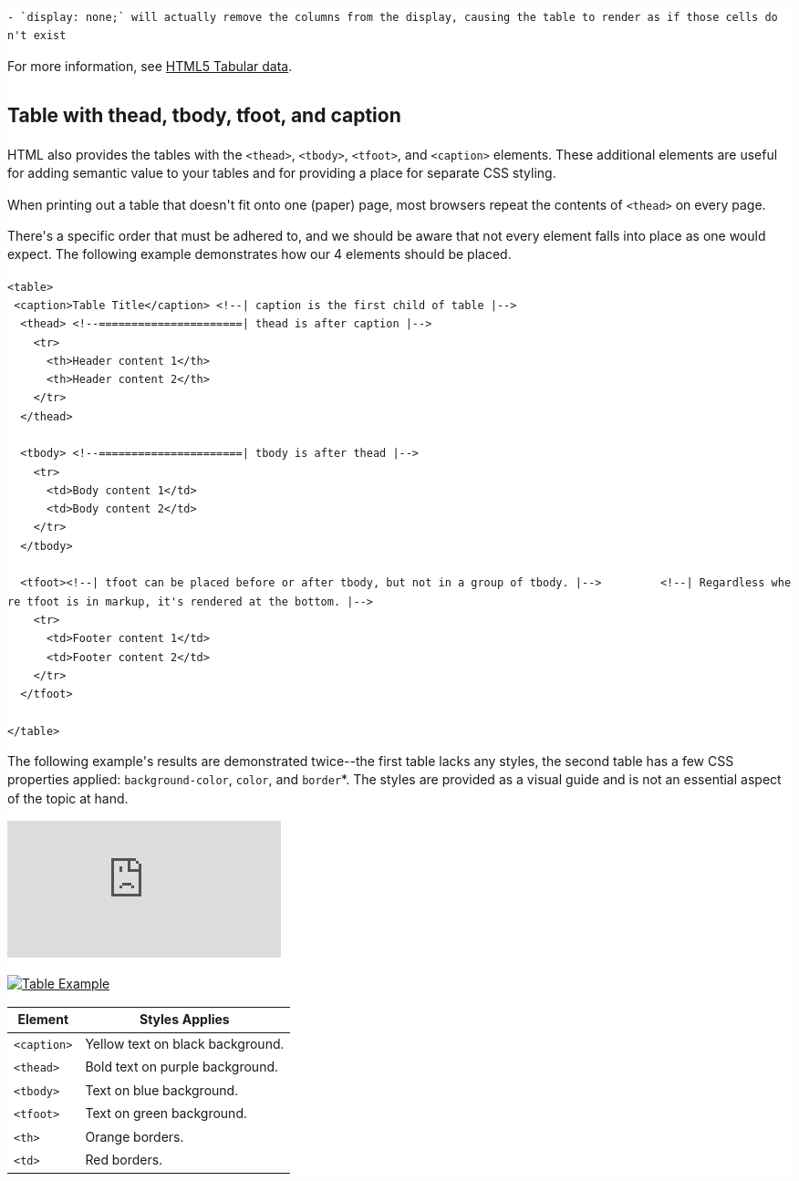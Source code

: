     - `display: none;` will actually remove the columns from the display, causing the table to render as if those cells don't exist

For more information, see [HTML5 Tabular data][1].


  [1]: https://www.w3.org/TR/html5/tabular-data.html

## Table with thead, tbody, tfoot, and caption
HTML also provides the tables with the `<thead>`, `<tbody>`, `<tfoot>`, and `<caption>` elements. These additional elements are useful for adding semantic value to your tables and for providing a place for separate CSS styling.

When printing out a table that doesn't fit onto one (paper) page, most browsers repeat the contents of `<thead>` on every page.

There's a specific order that must be adhered to, and we should be aware that not every element falls into place as one would expect. The following example demonstrates how our 4 elements should be placed.

    <table>
     <caption>Table Title</caption> <!--| caption is the first child of table |-->
      <thead> <!--======================| thead is after caption |-->
        <tr>
          <th>Header content 1</th> 
          <th>Header content 2</th>
        </tr>
      </thead>

      <tbody> <!--======================| tbody is after thead |-->
        <tr>
          <td>Body content 1</td>
          <td>Body content 2</td>
        </tr>
      </tbody>
      
      <tfoot><!--| tfoot can be placed before or after tbody, but not in a group of tbody. |-->         <!--| Regardless where tfoot is in markup, it's rendered at the bottom. |-->                                                                                                                                                                                                                                                                                               
        <tr>
          <td>Footer content 1</td>
          <td>Footer content 2</td>
        </tr>
      </tfoot>

    </table>

 The following example's results are demonstrated twice--the first table lacks any styles, the second table has a few CSS properties applied: `background-color`, `color`, and `border`*. The styles are provided as a visual guide and is not an essential aspect of the topic at hand.

 [![Table Example][1]][1]

[![Table Example][2]][2]

| Element | Styles Applies
|---------|---------------
| `<caption>` | Yellow text on black background.
|  `<thead>` |   Bold text on purple background.  
| `<tbody>` |   Text on blue background. 
| `<tfoot>` |  Text on green background. 
| `<th>`   | Orange borders. 
| `<td>`  | Red borders. 


  [1]: http://i.stack.imgur.com/voMBJ.jpg
  [1]: http://i.stack.imgur.com/vXlAo.png
  [2]: http://i.stack.imgur.com/75a9z.png